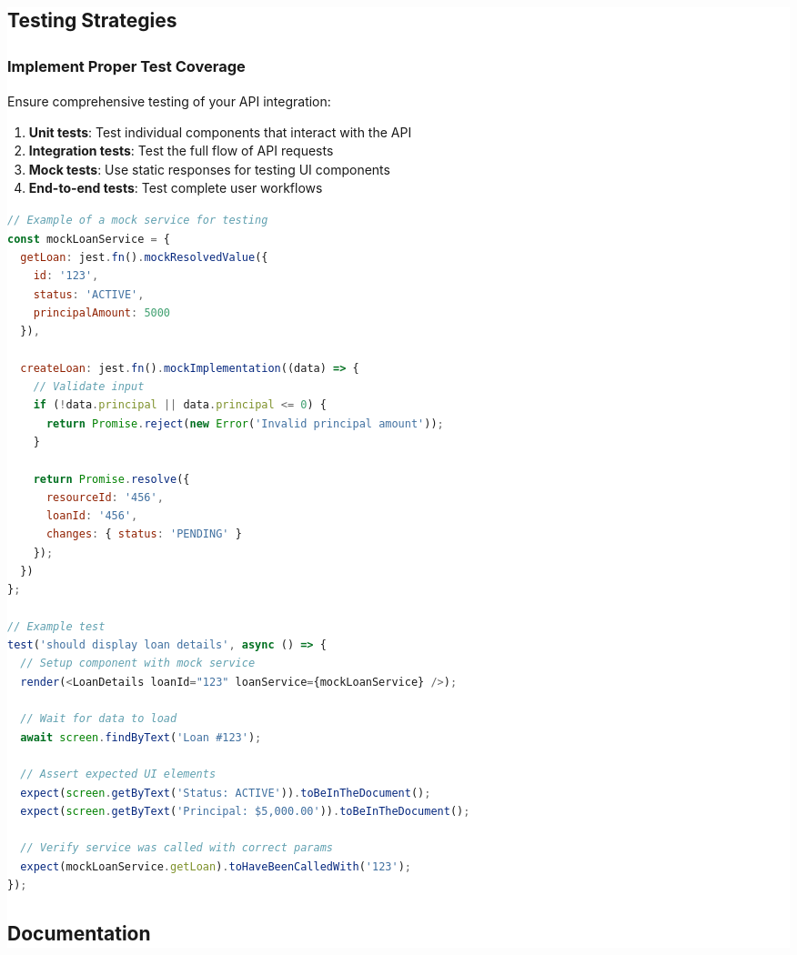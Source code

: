 ## Testing Strategies

### Implement Proper Test Coverage

Ensure comprehensive testing of your API integration:

1. **Unit tests**: Test individual components that interact with the API
2. **Integration tests**: Test the full flow of API requests
3. **Mock tests**: Use static responses for testing UI components
4. **End-to-end tests**: Test complete user workflows

```javascript
// Example of a mock service for testing
const mockLoanService = {
  getLoan: jest.fn().mockResolvedValue({
    id: '123',
    status: 'ACTIVE',
    principalAmount: 5000
  }),
  
  createLoan: jest.fn().mockImplementation((data) => {
    // Validate input
    if (!data.principal || data.principal <= 0) {
      return Promise.reject(new Error('Invalid principal amount'));
    }
    
    return Promise.resolve({
      resourceId: '456',
      loanId: '456',
      changes: { status: 'PENDING' }
    });
  })
};

// Example test
test('should display loan details', async () => {
  // Setup component with mock service
  render(<LoanDetails loanId="123" loanService={mockLoanService} />);
  
  // Wait for data to load
  await screen.findByText('Loan #123');
  
  // Assert expected UI elements
  expect(screen.getByText('Status: ACTIVE')).toBeInTheDocument();
  expect(screen.getByText('Principal: $5,000.00')).toBeInTheDocument();
  
  // Verify service was called with correct params
  expect(mockLoanService.getLoan).toHaveBeenCalledWith('123');
});
```

## Documentation
